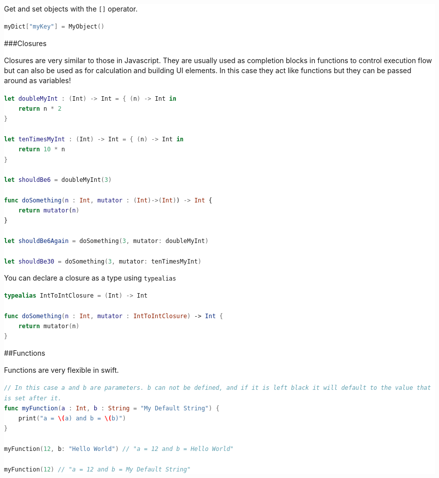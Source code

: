 Get and set objects with the ```[]``` operator.

```swift
myDict["myKey"] = MyObject()
```

###Closures

Closures are very similar to those in Javascript. They are usually used as completion blocks in functions to control execution flow but can also be used as for calculation and building UI elements. In this case they act like functions but they can be passed around as variables!

```swift
let doubleMyInt : (Int) -> Int = { (n) -> Int in
    return n * 2
}

let tenTimesMyInt : (Int) -> Int = { (n) -> Int in
    return 10 * n
}

let shouldBe6 = doubleMyInt(3)

func doSomething(n : Int, mutator : (Int)->(Int)) -> Int {
    return mutator(n)
}

let shouldBe6Again = doSomething(3, mutator: doubleMyInt)

let shouldBe30 = doSomething(3, mutator: tenTimesMyInt)
```

You can declare a closure as a type using ```typealias```

```swift
typealias IntToIntClosure = (Int) -> Int

func doSomething(n : Int, mutator : IntToIntClosure) -> Int {
	return mutator(n)
}
```

##Functions

Functions are very flexible in swift.

```swift
// In this case a and b are parameters. b can not be defined, and if it is left black it will default to the value that is set after it.
func myFunction(a : Int, b : String = "My Default String") {
	print("a = \(a) and b = \(b)")
}

myFunction(12, b: "Hello World") // "a = 12 and b = Hello World"

myFunction(12) // "a = 12 and b = My Default String"

```
